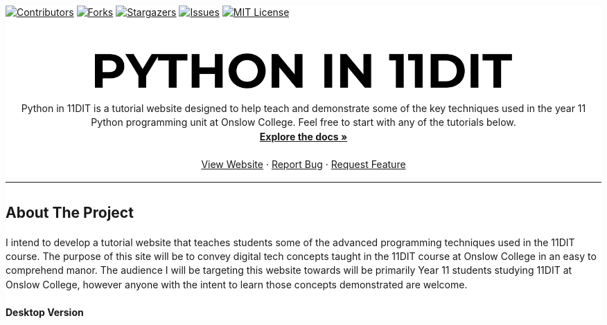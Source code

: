 

[![Contributors][contributors-shield]][contributors-url]
[![Forks][forks-shield]][forks-url]
[![Stargazers][stars-shield]][stars-url]
[![Issues][issues-shield]][issues-url]
[![MIT License][license-shield]][license-url]




<br />
<p align="center">
  <a href="https://github.com/JamisBuggerlugs/Python_Tutorial_Website">
    <img src="imgs/readme-assets/Logo.png" width=70%>
  </a>

  

  <p align="center">
    Python in 11DIT is a tutorial website designed to help teach and demonstrate some of the key techniques used in the year 11 Python programming unit at Onslow College. Feel free to start with any of the tutorials below.
    <br />
    <a href="https://github.com/JamisBuggerlugs/Python_Tutorial_Website"><strong>Explore the docs »</strong></a>
    <br />
    <br />
    <a href="https://jamisbuggerlugs.github.io/Python_Tutorial_Website/">View Website</a>
    ·
    <a href="https://github.com/JamisBuggerlugs/Python_Tutorial_Website/issues">Report Bug</a>
    ·
    <a href="https://github.com/JamisBuggerlugs/Python_Tutorial_Website/issues">Request Feature</a>
  </p>
</p>

___



## About The Project
I intend to develop a tutorial website that teaches students some of the advanced programming techniques used in the
11DIT course. The purpose of this site will be to convey digital tech concepts taught in the 11DIT course at Onslow College in an easy to
comprehend manor. The audience I will be targeting this website towards will be primarily Year 11 students studying 11DIT at Onslow
College, however anyone with the intent to learn those concepts demonstrated are welcome.


#### Desktop Version
<a href="https://jamisbuggerlugs.github.io/Python_Tutorial_Website/">
   <p float="left" align="middle">

[contributors-shield]: https://img.shields.io/github/contributors/jamisbuggerlugs/Python_Tutorial_Website.svg?style=flat-square
[contributors-url]: https://github.com/JamisBuggerlugs/Python_Tutorial_Website/graphs/contributors
[forks-shield]: https://img.shields.io/github/forks/JamisBuggerlugs/Python_Tutorial_Website.svg?style=flat-square
[forks-url]: https://github.com/JamisBuggerlugs/Python_Tutorial_Website/network/members
[stars-shield]: https://img.shields.io/github/stars/JamisBuggerlugs/Python_Tutorial_Website.svg?style=flat-square
[stars-url]: https://github.com/JamisBuggerlugs/Python_Tutorial_Website/stargazers
[issues-shield]: https://img.shields.io/github/issues/JamisBuggerlugs/Python_Tutorial_Website.svg?style=flat-square
[issues-url]: https://github.com/JamisBuggerlugs/Python_Tutorial_Website/issues
[license-shield]: https://img.shields.io/github/license/JamisBuggerlugs/Python_Tutorial_Website.svg?style=flat-square
[license-url]: https://github.com/JamisBuggerlugs/Python_Tutorial_Website/blob/master/LICENSE.txt
[linkedin-shield]: https://img.shields.io/badge/-LinkedIn-black.svg?style=flat-square&logo=linkedin&colorB=555
[linkedin-url]: https://linkedin.com/in/JamisBuggerlugs
[product-screenshot]: imgs/readme-assets/desktop-home-light.png